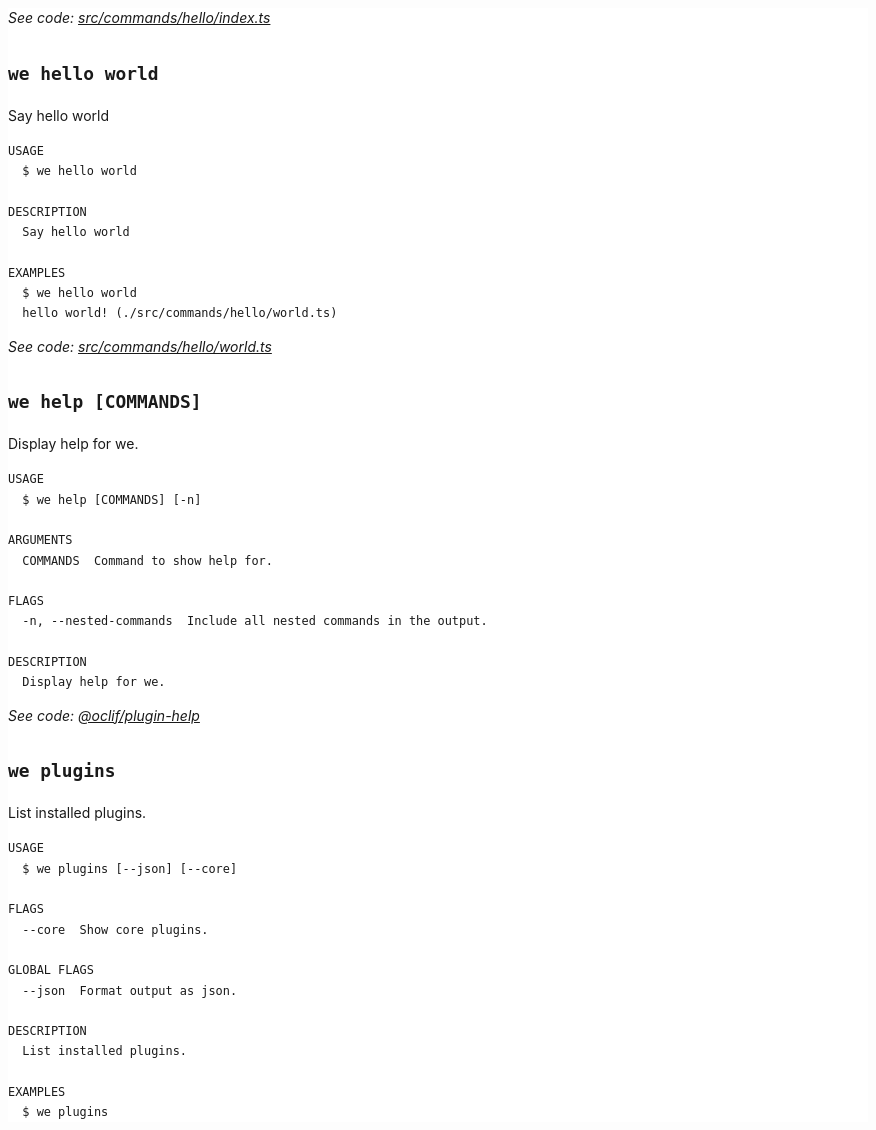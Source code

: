 ```
```

_See code: [src/commands/hello/index.ts](https://github.com/sudhir4ev/we/blob/v0.0.0/src/commands/hello/index.ts)_

## `we hello world`

Say hello world

```
USAGE
  $ we hello world

DESCRIPTION
  Say hello world

EXAMPLES
  $ we hello world
  hello world! (./src/commands/hello/world.ts)
```

_See code: [src/commands/hello/world.ts](https://github.com/sudhir4ev/we/blob/v0.0.0/src/commands/hello/world.ts)_

## `we help [COMMANDS]`

Display help for we.

```
USAGE
  $ we help [COMMANDS] [-n]

ARGUMENTS
  COMMANDS  Command to show help for.

FLAGS
  -n, --nested-commands  Include all nested commands in the output.

DESCRIPTION
  Display help for we.
```

_See code: [@oclif/plugin-help](https://github.com/oclif/plugin-help/blob/v6.0.7/src/commands/help.ts)_

## `we plugins`

List installed plugins.

```
USAGE
  $ we plugins [--json] [--core]

FLAGS
  --core  Show core plugins.

GLOBAL FLAGS
  --json  Format output as json.

DESCRIPTION
  List installed plugins.

EXAMPLES
  $ we plugins
```
